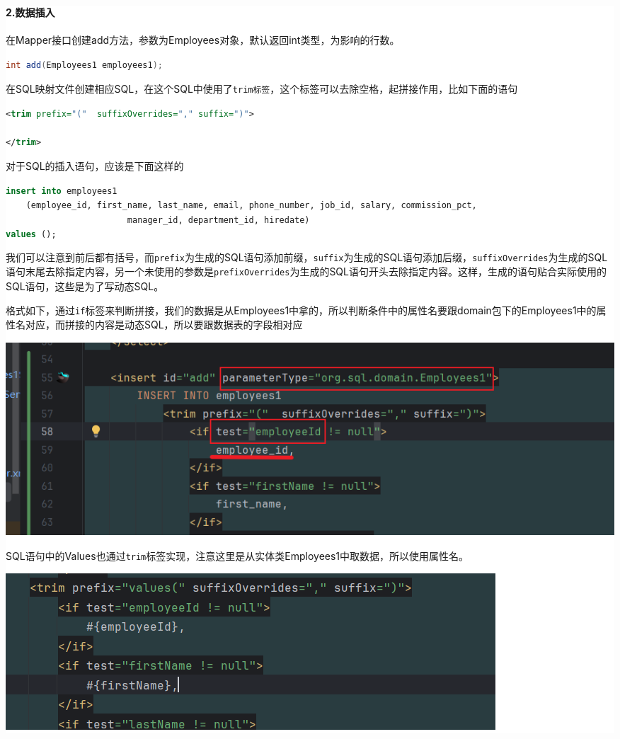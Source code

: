 #### 2.数据插入

在Mapper接口创建add方法，参数为Employees对象，默认返回int类型，为影响的行数。

```java
int add(Employees1 employees1);
```

在SQL映射文件创建相应SQL，在这个SQL中使用了`trim标签`，这个标签可以去除空格，起拼接作用，比如下面的语句

```xml
<trim prefix="("  suffixOverrides="," suffix=")">

</trim>
```

对于SQL的插入语句，应该是下面这样的

```sql
insert into employees1
    (employee_id, first_name, last_name, email, phone_number, job_id, salary, commission_pct,
                        manager_id, department_id, hiredate)
values ();
```

我们可以注意到前后都有括号，而`prefix`为生成的SQL语句添加前缀，`suffix`为生成的SQL语句添加后缀，`suffixOverrides`为生成的SQL语句末尾去除指定内容，另一个未使用的参数是`prefixOverrides`为生成的SQL语句开头去除指定内容。这样，生成的语句贴合实际使用的SQL语句，这些是为了写动态SQL。

格式如下，通过`if`标签来判断拼接，我们的数据是从Employees1中拿的，所以判断条件中的属性名要跟domain包下的Employees1中的属性名对应，而拼接的内容是动态SQL，所以要跟数据表的字段相对应

![](SpringBootNote.assets/image-20240527113736592.png)

SQL语句中的Values也通过`trim`标签实现，注意这里是从实体类Employees1中取数据，所以使用属性名。

![image-20240527111851933](SpringBootNote.assets/image-20240527111851933.png)
